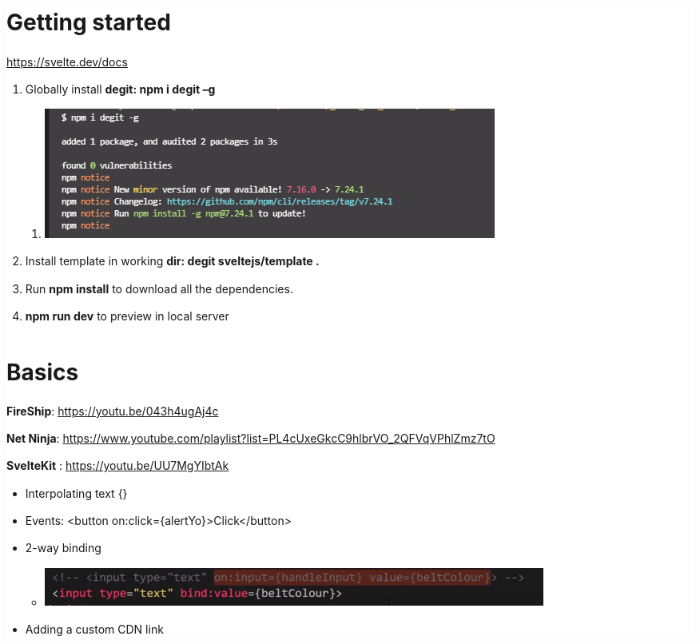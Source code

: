 # Getting started

<https://svelte.dev/docs>

1.  Globally install **degit: npm i degit –g**

    1.  <img src="./media/image1.png" style="width:5.8654in;height:1.68774in" />

2.  Install template in working **dir: degit sveltejs/template .**

3.  Run **npm install** to download all the dependencies.

4.  **npm run dev** to preview in local server

# Basics

**FireShip**: <https://youtu.be/043h4ugAj4c>

**Net Ninja**:
<https://www.youtube.com/playlist?list=PL4cUxeGkcC9hlbrVO_2QFVqVPhlZmz7tO>

**SvelteKit** : <https://youtu.be/UU7MgYIbtAk>

- Interpolating text {}

- Events: \<button on:click={alertYo}\>Click\</button\>

- 2-way binding

  - <img src="./media/image2.png" style="width:6.5in;height:0.49931in" />

- Adding a custom CDN link
